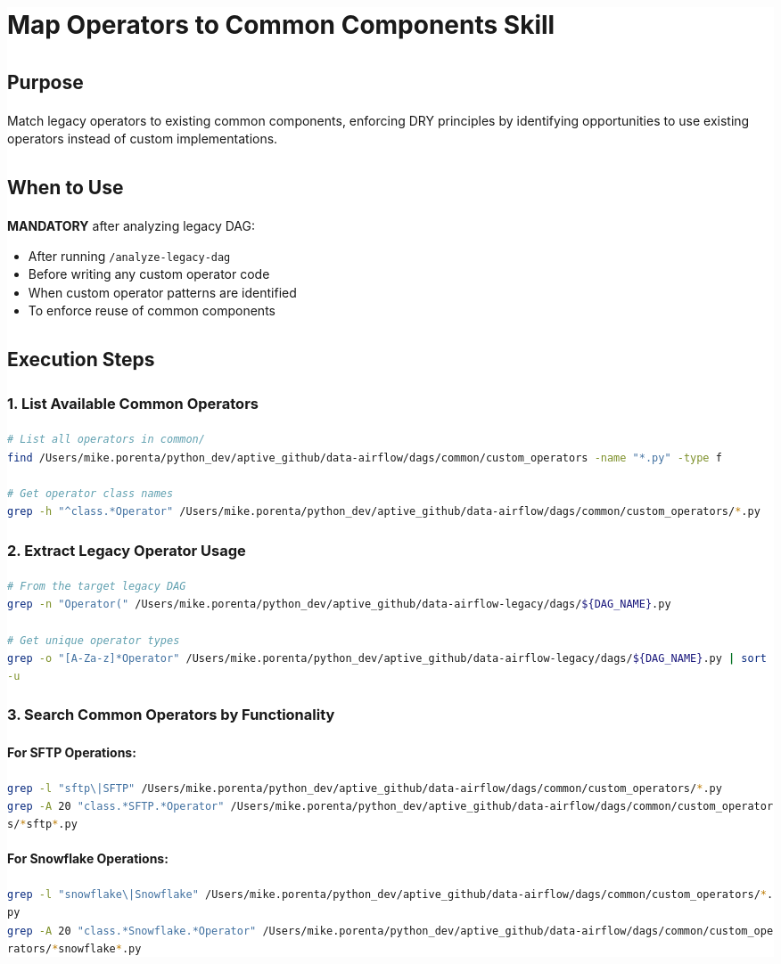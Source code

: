 # Map Operators to Common Components Skill

## Purpose
Match legacy operators to existing common components, enforcing DRY principles by identifying opportunities to use existing operators instead of custom implementations.

## When to Use
**MANDATORY** after analyzing legacy DAG:
- After running `/analyze-legacy-dag`
- Before writing any custom operator code
- When custom operator patterns are identified
- To enforce reuse of common components

## Execution Steps

### 1. List Available Common Operators
```bash
# List all operators in common/
find /Users/mike.porenta/python_dev/aptive_github/data-airflow/dags/common/custom_operators -name "*.py" -type f

# Get operator class names
grep -h "^class.*Operator" /Users/mike.porenta/python_dev/aptive_github/data-airflow/dags/common/custom_operators/*.py
```

### 2. Extract Legacy Operator Usage
```bash
# From the target legacy DAG
grep -n "Operator(" /Users/mike.porenta/python_dev/aptive_github/data-airflow-legacy/dags/${DAG_NAME}.py

# Get unique operator types
grep -o "[A-Za-z]*Operator" /Users/mike.porenta/python_dev/aptive_github/data-airflow-legacy/dags/${DAG_NAME}.py | sort -u
```

### 3. Search Common Operators by Functionality

#### For SFTP Operations:
```bash
grep -l "sftp\|SFTP" /Users/mike.porenta/python_dev/aptive_github/data-airflow/dags/common/custom_operators/*.py
grep -A 20 "class.*SFTP.*Operator" /Users/mike.porenta/python_dev/aptive_github/data-airflow/dags/common/custom_operators/*sftp*.py
```

#### For Snowflake Operations:
```bash
grep -l "snowflake\|Snowflake" /Users/mike.porenta/python_dev/aptive_github/data-airflow/dags/common/custom_operators/*.py
grep -A 20 "class.*Snowflake.*Operator" /Users/mike.porenta/python_dev/aptive_github/data-airflow/dags/common/custom_operators/*snowflake*.py
```
